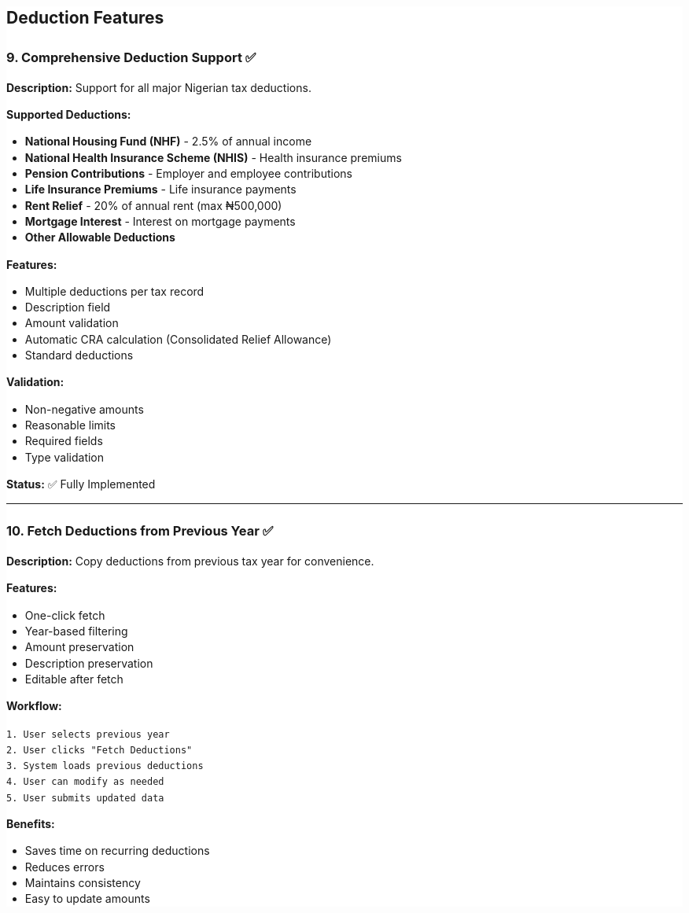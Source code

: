 ## Deduction Features

### 9. Comprehensive Deduction Support ✅

**Description:** Support for all major Nigerian tax deductions.

**Supported Deductions:**
- **National Housing Fund (NHF)** - 2.5% of annual income
- **National Health Insurance Scheme (NHIS)** - Health insurance premiums
- **Pension Contributions** - Employer and employee contributions
- **Life Insurance Premiums** - Life insurance payments
- **Rent Relief** - 20% of annual rent (max ₦500,000)
- **Mortgage Interest** - Interest on mortgage payments
- **Other Allowable Deductions**

**Features:**
- Multiple deductions per tax record
- Description field
- Amount validation
- Automatic CRA calculation (Consolidated Relief Allowance)
- Standard deductions

**Validation:**
- Non-negative amounts
- Reasonable limits
- Required fields
- Type validation

**Status:** ✅ Fully Implemented

---

### 10. Fetch Deductions from Previous Year ✅

**Description:** Copy deductions from previous tax year for convenience.

**Features:**
- One-click fetch
- Year-based filtering
- Amount preservation
- Description preservation
- Editable after fetch

**Workflow:**
```
1. User selects previous year
2. User clicks "Fetch Deductions"
3. System loads previous deductions
4. User can modify as needed
5. User submits updated data
```

**Benefits:**
- Saves time on recurring deductions
- Reduces errors
- Maintains consistency
- Easy to update amounts
